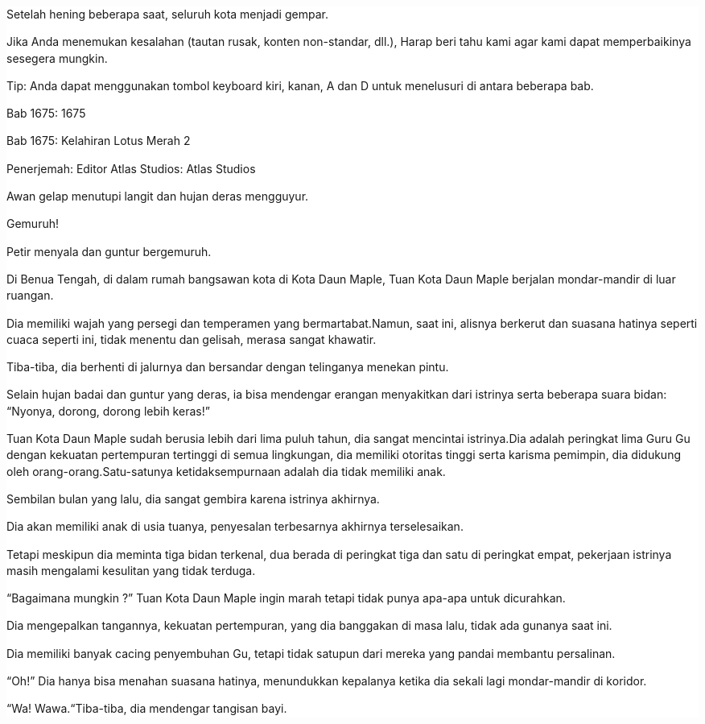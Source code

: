 Setelah hening beberapa saat, seluruh kota menjadi gempar.

Jika Anda menemukan kesalahan (tautan rusak, konten non-standar, dll.), Harap beri tahu kami agar kami dapat memperbaikinya sesegera mungkin.

Tip: Anda dapat menggunakan tombol keyboard kiri, kanan, A dan D untuk menelusuri di antara beberapa bab.



Bab 1675: 1675

Bab 1675: Kelahiran Lotus Merah 2





Penerjemah: Editor Atlas Studios: Atlas Studios

Awan gelap menutupi langit dan hujan deras mengguyur.

Gemuruh!

Petir menyala dan guntur bergemuruh.

Di Benua Tengah, di dalam rumah bangsawan kota di Kota Daun Maple, Tuan Kota Daun Maple berjalan mondar-mandir di luar ruangan.

Dia memiliki wajah yang persegi dan temperamen yang bermartabat.Namun, saat ini, alisnya berkerut dan suasana hatinya seperti cuaca seperti ini, tidak menentu dan gelisah, merasa sangat khawatir.

Tiba-tiba, dia berhenti di jalurnya dan bersandar dengan telinganya menekan pintu.

Selain hujan badai dan guntur yang deras, ia bisa mendengar erangan menyakitkan dari istrinya serta beberapa suara bidan: “Nyonya, dorong, dorong lebih keras!”

Tuan Kota Daun Maple sudah berusia lebih dari lima puluh tahun, dia sangat mencintai istrinya.Dia adalah peringkat lima Guru Gu dengan kekuatan pertempuran tertinggi di semua lingkungan, dia memiliki otoritas tinggi serta karisma pemimpin, dia didukung oleh orang-orang.Satu-satunya ketidaksempurnaan adalah dia tidak memiliki anak.

Sembilan bulan yang lalu, dia sangat gembira karena istrinya akhirnya.

Dia akan memiliki anak di usia tuanya, penyesalan terbesarnya akhirnya terselesaikan.

Tetapi meskipun dia meminta tiga bidan terkenal, dua berada di peringkat tiga dan satu di peringkat empat, pekerjaan istrinya masih mengalami kesulitan yang tidak terduga.

“Bagaimana mungkin ?” Tuan Kota Daun Maple ingin marah tetapi tidak punya apa-apa untuk dicurahkan.

Dia mengepalkan tangannya, kekuatan pertempuran, yang dia banggakan di masa lalu, tidak ada gunanya saat ini.

Dia memiliki banyak cacing penyembuhan Gu, tetapi tidak satupun dari mereka yang pandai membantu persalinan.





“Oh!” Dia hanya bisa menahan suasana hatinya, menundukkan kepalanya ketika dia sekali lagi mondar-mandir di koridor.

“Wa! Wawa.“Tiba-tiba, dia mendengar tangisan bayi.
